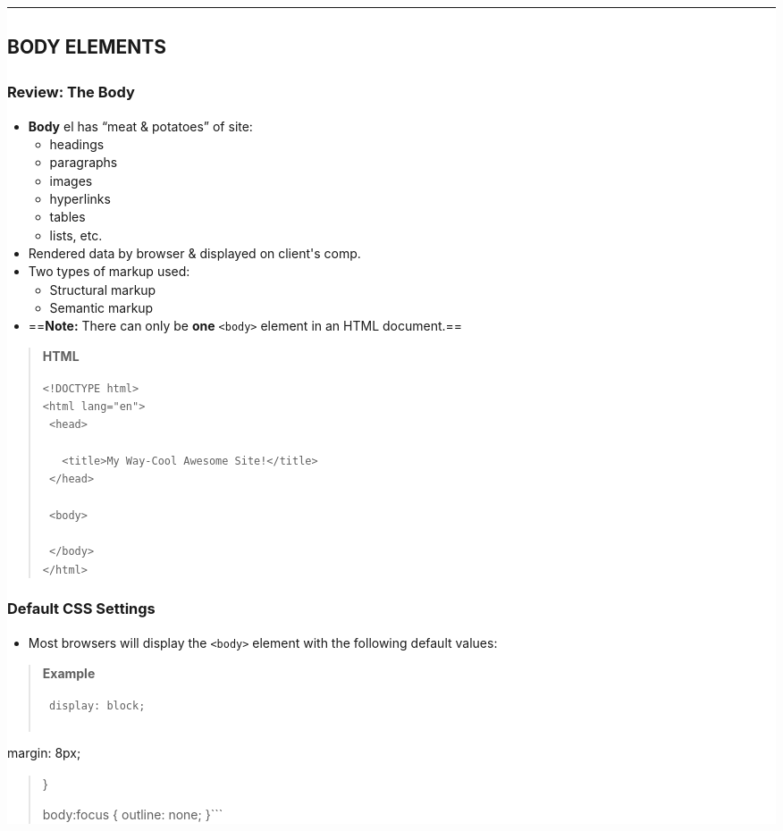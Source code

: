 



***********************





## BODY ELEMENTS

### Review: The Body
- **Body** el has “meat & potatoes” of site:
    - headings
    - paragraphs
    - images
    - hyperlinks
    - tables
    - lists, etc.
- Rendered data by browser & displayed on client's comp.
- Two types of markup used:
    - Structural markup
    - Semantic markup
- ==**Note:** There can only be **one** `<body>` element in an HTML document.==

>**HTML**
>```
><!DOCTYPE html>
><html lang="en">
>  <head>
>    
>    <title>My Way-Cool Awesome Site!</title>
>  </head>
>
>  <body>
>    
>  </body>
></html>
>```



### Default CSS Settings
- Most browsers will display the `<body>` element with the following default values:

>**Example**
>```body {
>  display: block;
>  
margin: 8px;
>}
>
>body:focus {
>  outline: none;
>}```
